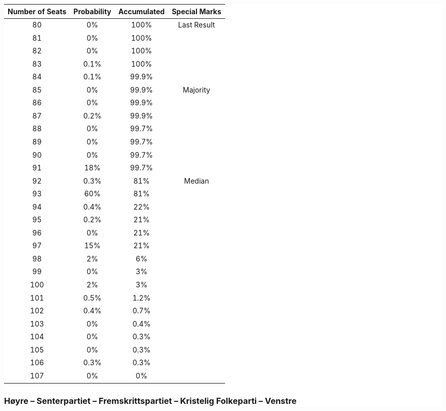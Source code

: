 | Number of Seats | Probability | Accumulated | Special Marks |
|:---------------:|:-----------:|:-----------:|:-------------:|
| 80 | 0% | 100% | Last Result |
| 81 | 0% | 100% |  |
| 82 | 0% | 100% |  |
| 83 | 0.1% | 100% |  |
| 84 | 0.1% | 99.9% |  |
| 85 | 0% | 99.9% | Majority |
| 86 | 0% | 99.9% |  |
| 87 | 0.2% | 99.9% |  |
| 88 | 0% | 99.7% |  |
| 89 | 0% | 99.7% |  |
| 90 | 0% | 99.7% |  |
| 91 | 18% | 99.7% |  |
| 92 | 0.3% | 81% | Median |
| 93 | 60% | 81% |  |
| 94 | 0.4% | 22% |  |
| 95 | 0.2% | 21% |  |
| 96 | 0% | 21% |  |
| 97 | 15% | 21% |  |
| 98 | 2% | 6% |  |
| 99 | 0% | 3% |  |
| 100 | 2% | 3% |  |
| 101 | 0.5% | 1.2% |  |
| 102 | 0.4% | 0.7% |  |
| 103 | 0% | 0.4% |  |
| 104 | 0% | 0.3% |  |
| 105 | 0% | 0.3% |  |
| 106 | 0.3% | 0.3% |  |
| 107 | 0% | 0% |  |

### Høyre – Senterpartiet – Fremskrittspartiet – Kristelig Folkeparti – Venstre
